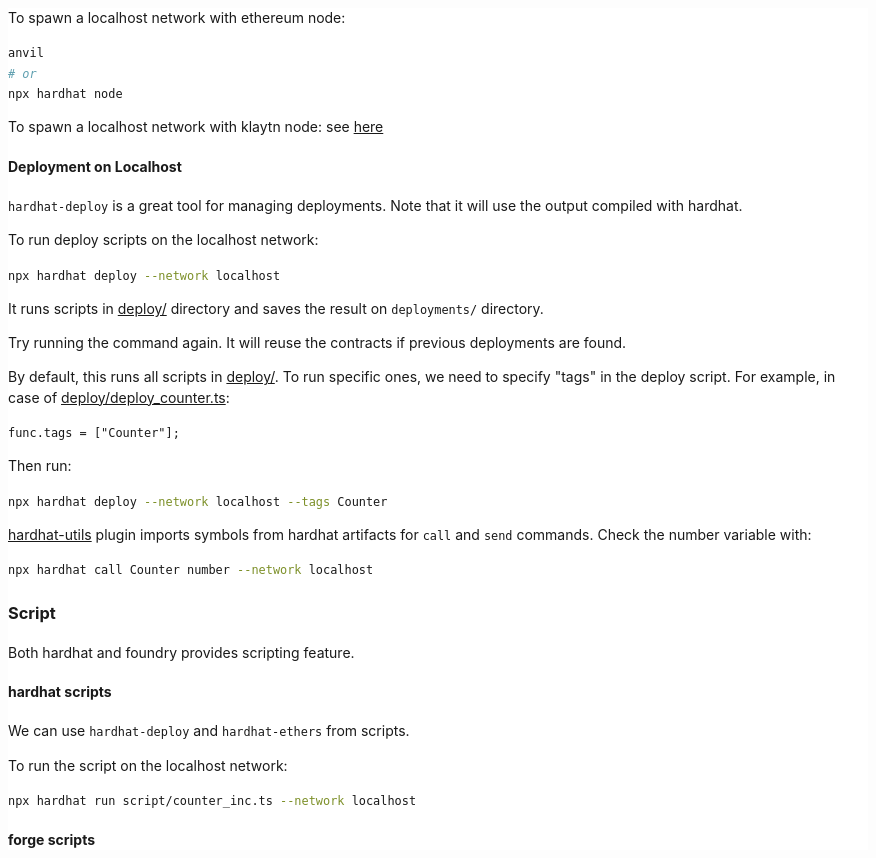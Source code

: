To spawn a localhost network with ethereum node:

```bash
anvil
# or
npx hardhat node
```

To spawn a localhost network with klaytn node: see [here](./KLAYTN-NODE-SETUP.md)

#### Deployment on Localhost

`hardhat-deploy` is a great tool for managing deployments. Note that it will use the output compiled with hardhat.

To run deploy scripts on the localhost network:

```bash
npx hardhat deploy --network localhost
```

It runs scripts in [deploy/](deploy/) directory and saves the result on `deployments/` directory.

Try running the command again. It will reuse the contracts if previous deployments are found.

By default, this runs all scripts in [deploy/](deploy/). To run specific ones, we need to specify "tags" in the deploy script. For example, in case of [deploy/deploy_counter.ts](deploy/deploy_counter.ts):

```
func.tags = ["Counter"];
```

Then run:

```bash
npx hardhat deploy --network localhost --tags Counter
```

[hardhat-utils](https://github.com/klaytn/hardhat-utils) plugin imports symbols from hardhat artifacts for `call` and `send` commands. Check the number variable with:

```bash
npx hardhat call Counter number --network localhost
```

### Script

Both hardhat and foundry provides scripting feature.

#### hardhat scripts

We can use `hardhat-deploy` and `hardhat-ethers` from scripts.

To run the script on the localhost network:

```bash
npx hardhat run script/counter_inc.ts --network localhost
```

#### forge scripts
